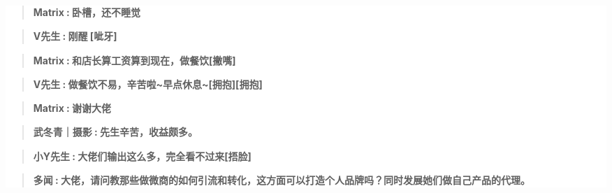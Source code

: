 <blockquote >
<span> <strong>Matrix : 卧槽，还不睡觉 </strong></span>
</blockquote>

<blockquote >
<span> <strong>V先生 : 刚醒 [呲牙] </strong></span>
</blockquote>

<blockquote >
<span> <strong>Matrix : 和店长算工资算到现在，做餐饮[撇嘴] </strong></span>
</blockquote>

<blockquote >
<span> <strong>V先生 : 做餐饮不易，辛苦啦~早点休息~[拥抱][拥抱] </strong></span>
</blockquote>

<blockquote >
<span> <strong>Matrix : 谢谢大佬 </strong></span>
</blockquote>

<blockquote >
<span> <strong>武冬青｜摄影 : 先生辛苦，收益颇多。 </strong></span>
</blockquote>

<blockquote >
<span> <strong>小Y先生 : 大佬们输出这么多，完全看不过来[捂脸] </strong></span>
</blockquote>

<blockquote >
<span> <strong>多闻 : 大佬，请问教那些做微商的如何引流和转化，这方面可以打造个人品牌吗？同时发展她们做自己产品的代理。 </strong></span>
</blockquote>

</div>
</div>